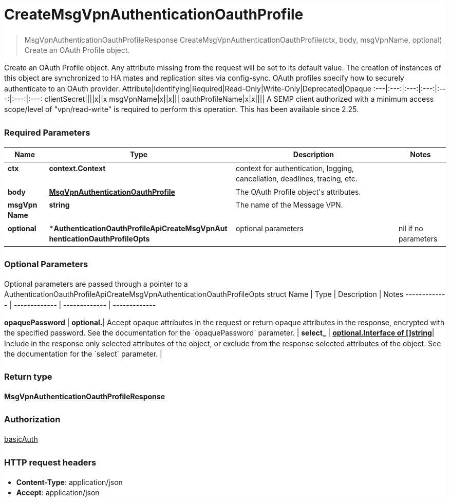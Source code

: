 # **CreateMsgVpnAuthenticationOauthProfile**
> MsgVpnAuthenticationOauthProfileResponse CreateMsgVpnAuthenticationOauthProfile(ctx, body, msgVpnName, optional)
Create an OAuth Profile object.

Create an OAuth Profile object. Any attribute missing from the request will be set to its default value. The creation of instances of this object are synchronized to HA mates and replication sites via config-sync.  OAuth profiles specify how to securely authenticate to an OAuth provider.   Attribute|Identifying|Required|Read-Only|Write-Only|Deprecated|Opaque :---|:---:|:---:|:---:|:---:|:---:|:---: clientSecret||||x||x msgVpnName|x||x||| oauthProfileName|x|x||||    A SEMP client authorized with a minimum access scope/level of \"vpn/read-write\" is required to perform this operation.  This has been available since 2.25.

### Required Parameters

Name | Type | Description  | Notes
------------- | ------------- | ------------- | -------------
 **ctx** | **context.Context** | context for authentication, logging, cancellation, deadlines, tracing, etc.
  **body** | [**MsgVpnAuthenticationOauthProfile**](MsgVpnAuthenticationOauthProfile.md)| The OAuth Profile object&#x27;s attributes. | 
  **msgVpnName** | **string**| The name of the Message VPN. | 
 **optional** | ***AuthenticationOauthProfileApiCreateMsgVpnAuthenticationOauthProfileOpts** | optional parameters | nil if no parameters

### Optional Parameters
Optional parameters are passed through a pointer to a AuthenticationOauthProfileApiCreateMsgVpnAuthenticationOauthProfileOpts struct
Name | Type | Description  | Notes
------------- | ------------- | ------------- | -------------


 **opaquePassword** | **optional.**| Accept opaque attributes in the request or return opaque attributes in the response, encrypted with the specified password. See the documentation for the &#x60;opaquePassword&#x60; parameter. | 
 **select_** | [**optional.Interface of []string**](string.md)| Include in the response only selected attributes of the object, or exclude from the response selected attributes of the object. See the documentation for the &#x60;select&#x60; parameter. | 

### Return type

[**MsgVpnAuthenticationOauthProfileResponse**](MsgVpnAuthenticationOauthProfileResponse.md)

### Authorization

[basicAuth](../README.md#basicAuth)

### HTTP request headers

 - **Content-Type**: application/json
 - **Accept**: application/json
